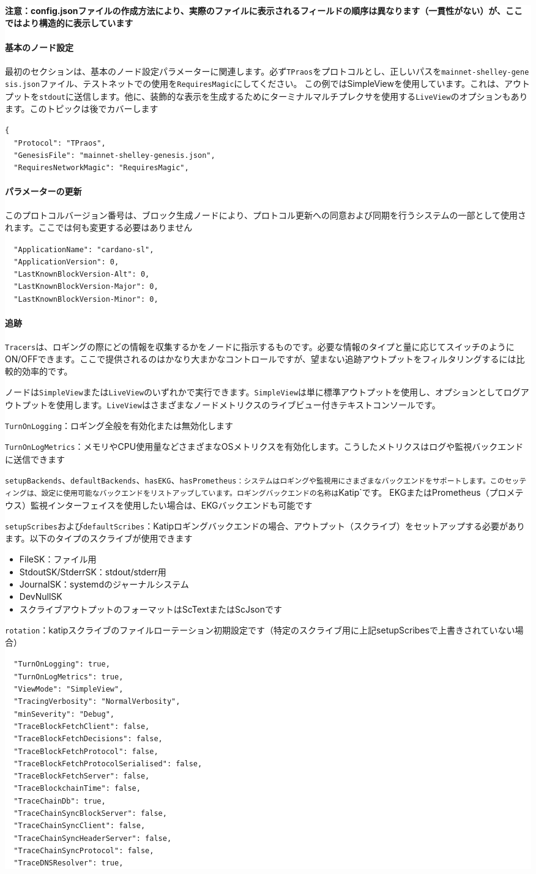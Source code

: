 __注意：config.jsonファイルの作成方法により、実際のファイルに表示されるフィールドの順序は異なります（一貫性がない）が、ここではより構造的に表示しています__

#### 基本のノード設定

最初のセクションは、基本のノード設定パラメーターに関連します。必ず`TPraos`をプロトコルとし、正しいパスを`mainnet-shelley-genesis.json`ファイル、テストネットでの使用を`RequiresMagic`にしてください。
この例ではSimpleViewを使用しています。これは、アウトプットを`stdout`に送信します。他に、装飾的な表示を生成するためにターミナルマルチプレクサを使用する`LiveView`のオプションもあります。このトピックは後でカバーします

	{
	  "Protocol": "TPraos",
	  "GenesisFile": "mainnet-shelley-genesis.json",
	  "RequiresNetworkMagic": "RequiresMagic",

#### パラメーターの更新

このプロトコルバージョン番号は、ブロック生成ノードにより、プロトコル更新への同意および同期を行うシステムの一部として使用されます。ここでは何も変更する必要はありません

	  "ApplicationName": "cardano-sl",
	  "ApplicationVersion": 0,
	  "LastKnownBlockVersion-Alt": 0,
	  "LastKnownBlockVersion-Major": 0,
	  "LastKnownBlockVersion-Minor": 0,


#### 追跡

`Tracers`は、ロギングの際にどの情報を収集するかをノードに指示するものです。必要な情報のタイプと量に応じてスイッチのようにON/OFFできます。ここで提供されるのはかなり大まかなコントロールですが、望まない追跡アウトプットをフィルタリングするには比較的効率的です。

ノードは`SimpleView`または`LiveView`のいずれかで実行できます。`SimpleView`は単に標準アウトプットを使用し、オプションとしてログアウトプットを使用します。`LiveView`はさまざまなノードメトリクスのライブビュー付きテキストコンソールです。

`TurnOnLogging`：ロギング全般を有効化または無効化します

`TurnOnLogMetrics`：メモリやCPU使用量などさまざまなOSメトリクスを有効化します。こうしたメトリクスはログや監視バックエンドに送信できます

`setupBackends`、`defaultBackends`、`hasEKG`、`hasPrometheus：システムはロギングや監視用にさまざまなバックエンドをサポートします。このセッティングは、設定に使用可能なバックエンドをリストアップしています。ロギングバックエンドの名称は`Katip`です。
EKGまたはPrometheus（プロメテウス）監視インターフェイスを使用したい場合は、EKGバックエンドも可能です

`setupScribes`および`defaultScribes`：Katipロギングバックエンドの場合、アウトプット（スクライブ）をセットアップする必要があります。以下のタイプのスクライブが使用できます

* FileSK：ファイル用
* StdoutSK/StderrSK：stdout/stderr用
* JournalSK：systemdのジャーナルシステム
* DevNullSK
* スクライブアウトプットのフォーマットはScTextまたはScJsonです

`rotation`：katipスクライブのファイルローテーション初期設定です（特定のスクライブ用に上記setupScribesで上書きされていない場合）


	  "TurnOnLogging": true,
	  "TurnOnLogMetrics": true,
	  "ViewMode": "SimpleView",
	  "TracingVerbosity": "NormalVerbosity",
	  "minSeverity": "Debug",
	  "TraceBlockFetchClient": false,
	  "TraceBlockFetchDecisions": false,
	  "TraceBlockFetchProtocol": false,
	  "TraceBlockFetchProtocolSerialised": false,
	  "TraceBlockFetchServer": false,
	  "TraceBlockchainTime": false,
	  "TraceChainDb": true,
	  "TraceChainSyncBlockServer": false,
	  "TraceChainSyncClient": false,
	  "TraceChainSyncHeaderServer": false,
	  "TraceChainSyncProtocol": false,
	  "TraceDNSResolver": true,